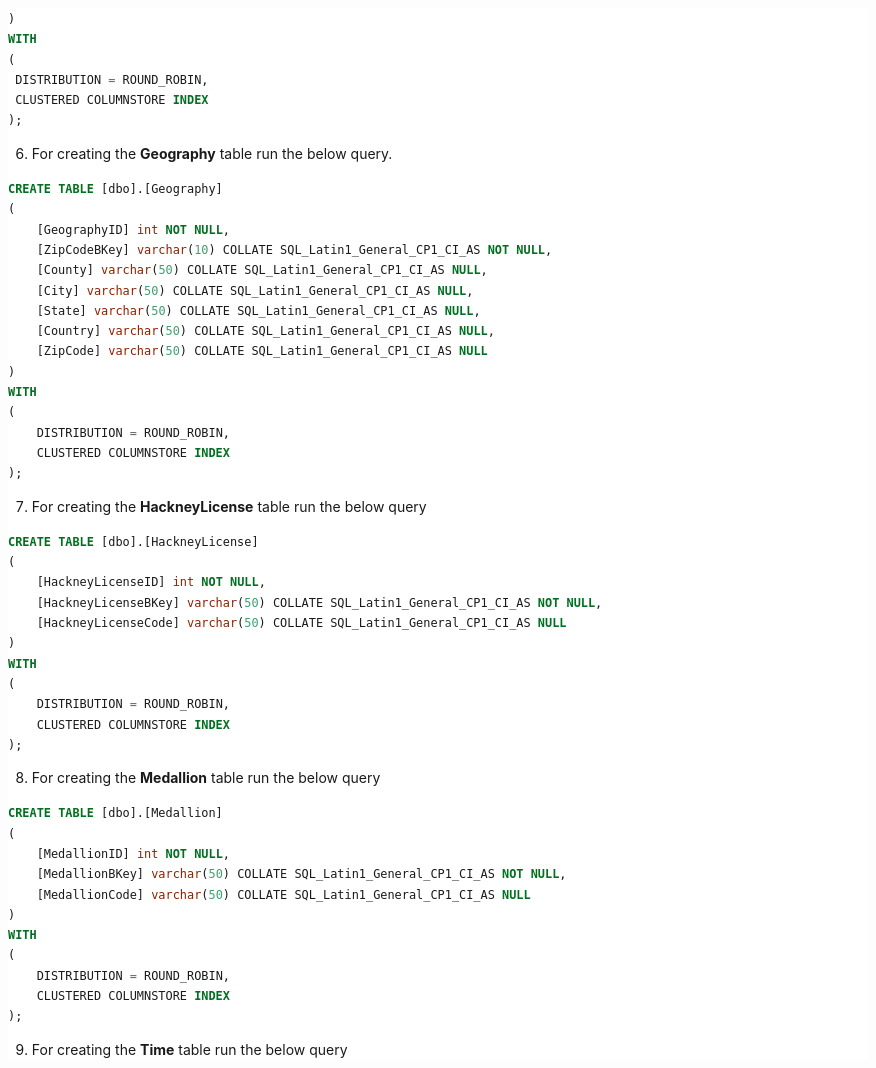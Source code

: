    ``` sql
)
WITH
(
    DISTRIBUTION = ROUND_ROBIN,
    CLUSTERED COLUMNSTORE INDEX
);

  ```
6.  For creating the **Geography** table run the below query.

``` sql
CREATE TABLE [dbo].[Geography]
(
    [GeographyID] int NOT NULL,
    [ZipCodeBKey] varchar(10) COLLATE SQL_Latin1_General_CP1_CI_AS NOT NULL,
    [County] varchar(50) COLLATE SQL_Latin1_General_CP1_CI_AS NULL,
    [City] varchar(50) COLLATE SQL_Latin1_General_CP1_CI_AS NULL,
    [State] varchar(50) COLLATE SQL_Latin1_General_CP1_CI_AS NULL,
    [Country] varchar(50) COLLATE SQL_Latin1_General_CP1_CI_AS NULL,
    [ZipCode] varchar(50) COLLATE SQL_Latin1_General_CP1_CI_AS NULL
)
WITH
(
    DISTRIBUTION = ROUND_ROBIN,
    CLUSTERED COLUMNSTORE INDEX
);
```

7. For creating the **HackneyLicense** table run the below query

``` sql
CREATE TABLE [dbo].[HackneyLicense]
(
    [HackneyLicenseID] int NOT NULL,
    [HackneyLicenseBKey] varchar(50) COLLATE SQL_Latin1_General_CP1_CI_AS NOT NULL,
    [HackneyLicenseCode] varchar(50) COLLATE SQL_Latin1_General_CP1_CI_AS NULL
)
WITH
(
    DISTRIBUTION = ROUND_ROBIN,
    CLUSTERED COLUMNSTORE INDEX
);
```

8. For creating the **Medallion** table run the below query

``` sql
CREATE TABLE [dbo].[Medallion]
(
    [MedallionID] int NOT NULL,
    [MedallionBKey] varchar(50) COLLATE SQL_Latin1_General_CP1_CI_AS NOT NULL,
    [MedallionCode] varchar(50) COLLATE SQL_Latin1_General_CP1_CI_AS NULL
)
WITH
(
    DISTRIBUTION = ROUND_ROBIN,
    CLUSTERED COLUMNSTORE INDEX
);
```
9. For creating the **Time** table run the below query
